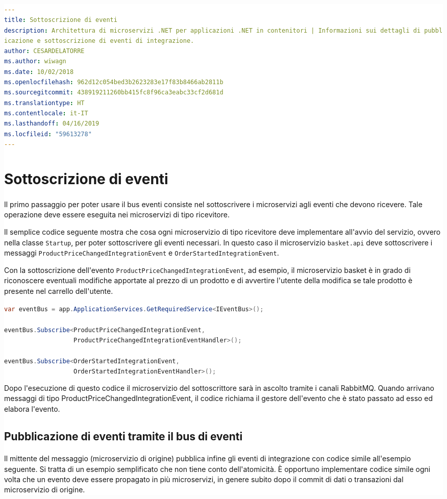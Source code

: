 ```yaml
---
title: Sottoscrizione di eventi
description: Architettura di microservizi .NET per applicazioni .NET in contenitori | Informazioni sui dettagli di pubblicazione e sottoscrizione di eventi di integrazione.
author: CESARDELATORRE
ms.author: wiwagn
ms.date: 10/02/2018
ms.openlocfilehash: 962d12c054bed3b2623283e17f83b8466ab2811b
ms.sourcegitcommit: 438919211260bb415fc8f96ca3eabc33cf2d681d
ms.translationtype: HT
ms.contentlocale: it-IT
ms.lasthandoff: 04/16/2019
ms.locfileid: "59613278"
---
```

# <a name="subscribing-to-events"></a>Sottoscrizione di eventi

Il primo passaggio per poter usare il bus eventi consiste nel sottoscrivere i microservizi agli eventi che devono ricevere. Tale operazione deve essere eseguita nei microservizi di tipo ricevitore.

Il semplice codice seguente mostra che cosa ogni microservizio di tipo ricevitore deve implementare all'avvio del servizio, ovvero nella classe `Startup`, per poter sottoscrivere gli eventi necessari. In questo caso il microservizio `basket.api` deve sottoscrivere i messaggi `ProductPriceChangedIntegrationEvent` e `OrderStartedIntegrationEvent`.

Con la sottoscrizione dell'evento `ProductPriceChangedIntegrationEvent`, ad esempio, il microservizio basket è in grado di riconoscere eventuali modifiche apportate al prezzo di un prodotto e di avvertire l'utente della modifica se tale prodotto è presente nel carrello dell'utente.

```csharp
var eventBus = app.ApplicationServices.GetRequiredService<IEventBus>();

eventBus.Subscribe<ProductPriceChangedIntegrationEvent,
                   ProductPriceChangedIntegrationEventHandler>();

eventBus.Subscribe<OrderStartedIntegrationEvent,
                   OrderStartedIntegrationEventHandler>();

```

Dopo l'esecuzione di questo codice il microservizio del sottoscrittore sarà in ascolto tramite i canali RabbitMQ. Quando arrivano messaggi di tipo ProductPriceChangedIntegrationEvent, il codice richiama il gestore dell'evento che è stato passato ad esso ed elabora l'evento.

## <a name="publishing-events-through-the-event-bus"></a>Pubblicazione di eventi tramite il bus di eventi

Il mittente del messaggio (microservizio di origine) pubblica infine gli eventi di integrazione con codice simile all'esempio seguente. Si tratta di un esempio semplificato che non tiene conto dell'atomicità. È opportuno implementare codice simile ogni volta che un evento deve essere propagato in più microservizi, in genere subito dopo il commit di dati o transazioni dal microservizio di origine.
